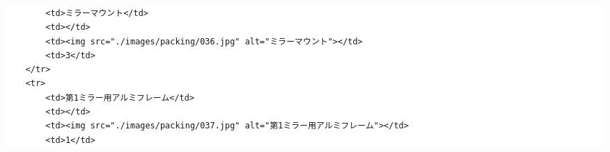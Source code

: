             <td>ミラーマウント</td>
            <td></td>
            <td><img src="./images/packing/036.jpg" alt="ミラーマウント"></td>
            <td>3</td>
        </tr>
        <tr>
            <td>第1ミラー用アルミフレーム</td>
            <td></td>
            <td><img src="./images/packing/037.jpg" alt="第1ミラー用アルミフレーム"></td>
            <td>1</td>